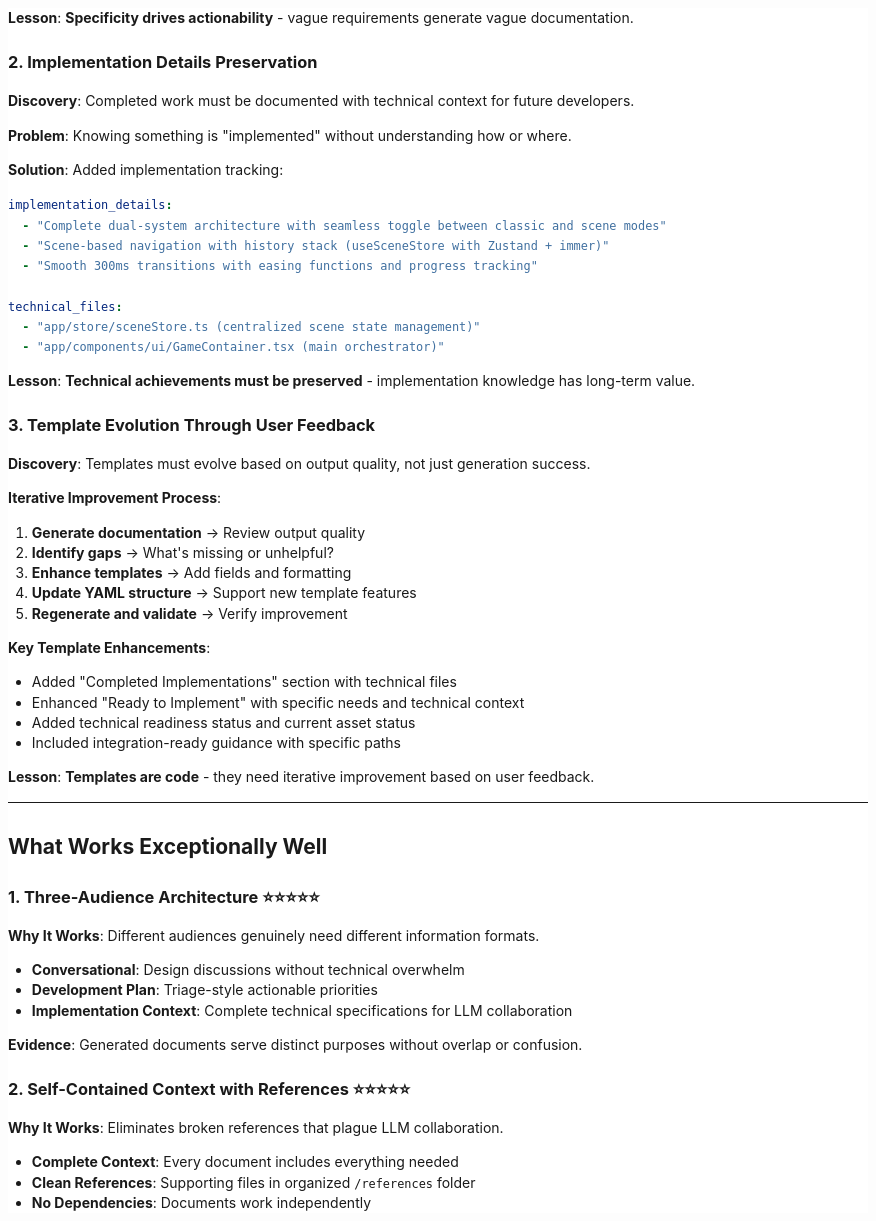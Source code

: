 **Lesson**: **Specificity drives actionability** - vague requirements generate vague documentation.

### **2. Implementation Details Preservation**

**Discovery**: Completed work must be documented with technical context for future developers.

**Problem**: Knowing something is "implemented" without understanding how or where.

**Solution**: Added implementation tracking:
```yaml
implementation_details:
  - "Complete dual-system architecture with seamless toggle between classic and scene modes"
  - "Scene-based navigation with history stack (useSceneStore with Zustand + immer)"
  - "Smooth 300ms transitions with easing functions and progress tracking"

technical_files:
  - "app/store/sceneStore.ts (centralized scene state management)"
  - "app/components/ui/GameContainer.tsx (main orchestrator)"
```

**Lesson**: **Technical achievements must be preserved** - implementation knowledge has long-term value.

### **3. Template Evolution Through User Feedback**

**Discovery**: Templates must evolve based on output quality, not just generation success.

**Iterative Improvement Process**:
1. **Generate documentation** → Review output quality
2. **Identify gaps** → What's missing or unhelpful?  
3. **Enhance templates** → Add fields and formatting
4. **Update YAML structure** → Support new template features
5. **Regenerate and validate** → Verify improvement

**Key Template Enhancements**:
- Added "Completed Implementations" section with technical files
- Enhanced "Ready to Implement" with specific needs and technical context
- Added technical readiness status and current asset status
- Included integration-ready guidance with specific paths

**Lesson**: **Templates are code** - they need iterative improvement based on user feedback.

---

## What Works Exceptionally Well

### **1. Three-Audience Architecture** ⭐⭐⭐⭐⭐
**Why It Works**: Different audiences genuinely need different information formats.
- **Conversational**: Design discussions without technical overwhelm
- **Development Plan**: Triage-style actionable priorities  
- **Implementation Context**: Complete technical specifications for LLM collaboration

**Evidence**: Generated documents serve distinct purposes without overlap or confusion.

### **2. Self-Contained Context with References** ⭐⭐⭐⭐⭐
**Why It Works**: Eliminates broken references that plague LLM collaboration.
- **Complete Context**: Every document includes everything needed
- **Clean References**: Supporting files in organized `/references` folder
- **No Dependencies**: Documents work independently
